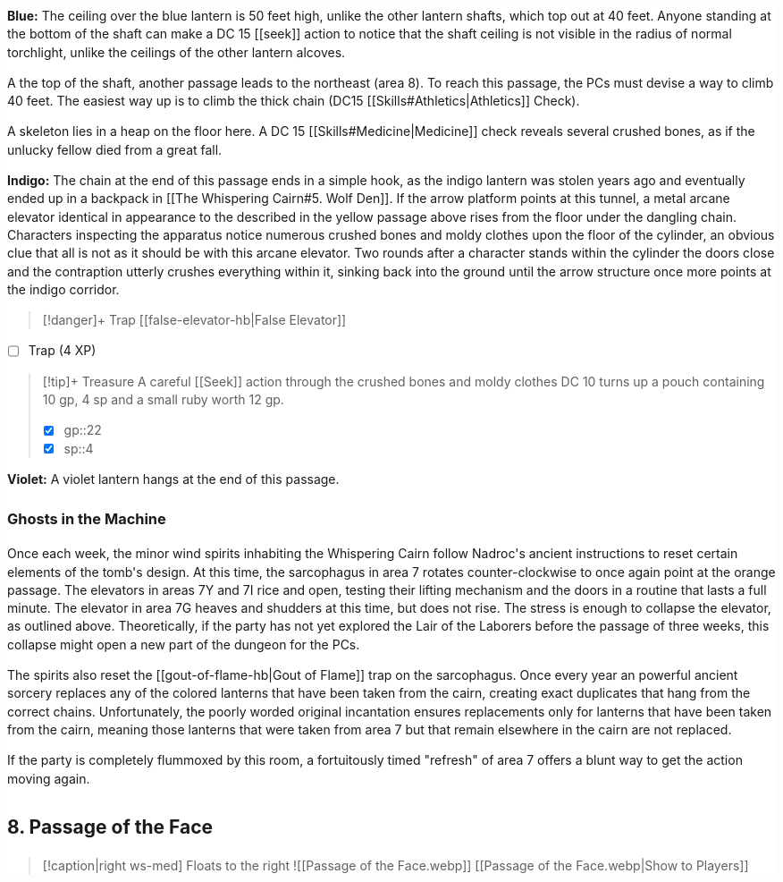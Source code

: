 **Blue:** The ceiling over the blue lantern is 50 feet high, unlike the other lantern shafts, which top out at 40 feet.  Anyone standing at the bottom of the shaft can make a DC 15 [[seek]] action to notice that the shaft ceiling is not visible in the radius of normal torchlight, unlike the ceilings of the other lantern alcoves.

A the top of the shaft, another passage leads to the northeast (area 8). To reach this passage, the PCs must devise a way to climb 40 feet.  The easiest way up is to climb the thick chain (DC15 [[Skills#Athletics|Athletics]] Check).

A skeleton lies in a heap on the floor here.  A DC 15 [[Skills#Medicine|Medicine]] check reveals several crushed bones, as if the unlucky fellow died from a great fall.

**Indigo:** The chain at the end of this passage ends in a simple hook, as the indigo lantern was stolen years ago and eventually ended up in a backpack in [[The Whispering Cairn#5. Wolf Den]].  If the arrow platform points at this tunnel, a metal arcane elevator identical in appearance to the described in the yellow passage above rises from the floor under the dangling chain.  Characters inspecting the apparatus notice numerous crushed bones and moldy clothes upon the floor of the cylinder, an obvious clue that all is not as it should be with this arcane elevator.  Two rounds after a character stands within the cylinder the doors close and the contraption utterly crushes everything within it, sinking back into the ground until the arrow structure once more points at the indigo corridor.

> [!danger]+ Trap
> [[false-elevator-hb|False Elevator]]
- [ ] Trap (4 XP)

> [!tip]+ Treasure
> A careful [[Seek]] action through the crushed bones and moldy clothes DC 10 turns up a pouch containing 10 gp, 4 sp and a small ruby worth 12 gp.
> 
> - [x] gp::22
> - [x] sp::4

**Violet:** A violet lantern hangs at the end of this passage.

### Ghosts in the Machine
Once each week, the minor wind spirits inhabiting the Whispering Cairn follow Nadroc's ancient instructions to reset certain elements of the tomb's design.  At this time, the sarcophagus in area 7 rotates counter-clockwise to once again point at the orange passage.  The elevators in areas 7Y and 7I rice and open, testing their lifting mechanism and the doors in a routine that lasts a full minute.  The elevator in area 7G heaves and shudders at this time, but does not rise.  The stress is enough to collapse the elevator, as outlined above.  Theoretically, if the party has not yet explored the Lair of the Laborers before the passage of three weeks, this collapse might open a new part of the dungeon for the PCs.

The spirits also reset the [[gout-of-flame-hb|Gout of Flame]] trap on the sarcophagus.  Once every year an powerful ancient sorcery replaces any of the colored lanterns that have been taken from the cairn, creating exact duplicates that hang from the correct chains.  Unfortunately, the poorly worded original incantation ensures replacements only for lanterns that have been taken from the cairn, meaning those lanterns that were taken from area 7 but that remain elsewhere in the cairn are not replaced.

If the party is completely flummoxed by this room, a fortuitously timed "refresh" of area 7 offers a blunt way to get the action moving again.

## 8. Passage of the Face
> [!caption|right ws-med] Floats to the right
> ![[Passage of the Face.webp]]
> [[Passage of the Face.webp|Show to Players]]

